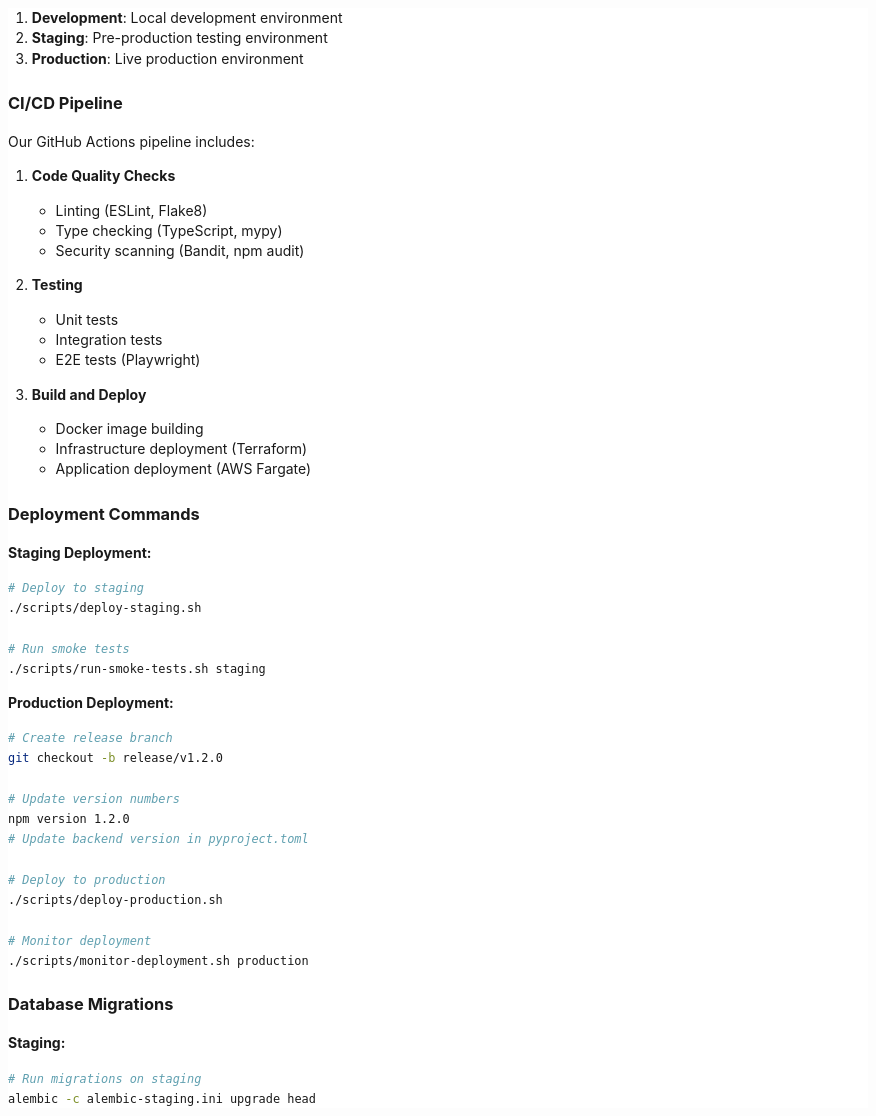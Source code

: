 1. **Development**: Local development environment
2. **Staging**: Pre-production testing environment
3. **Production**: Live production environment

### CI/CD Pipeline

Our GitHub Actions pipeline includes:

1. **Code Quality Checks**
   - Linting (ESLint, Flake8)
   - Type checking (TypeScript, mypy)
   - Security scanning (Bandit, npm audit)

2. **Testing**
   - Unit tests
   - Integration tests
   - E2E tests (Playwright)

3. **Build and Deploy**
   - Docker image building
   - Infrastructure deployment (Terraform)
   - Application deployment (AWS Fargate)

### Deployment Commands

**Staging Deployment:**
```bash
# Deploy to staging
./scripts/deploy-staging.sh

# Run smoke tests
./scripts/run-smoke-tests.sh staging
```

**Production Deployment:**
```bash
# Create release branch
git checkout -b release/v1.2.0

# Update version numbers
npm version 1.2.0
# Update backend version in pyproject.toml

# Deploy to production
./scripts/deploy-production.sh

# Monitor deployment
./scripts/monitor-deployment.sh production
```

### Database Migrations

**Staging:**
```bash
# Run migrations on staging
alembic -c alembic-staging.ini upgrade head
```
